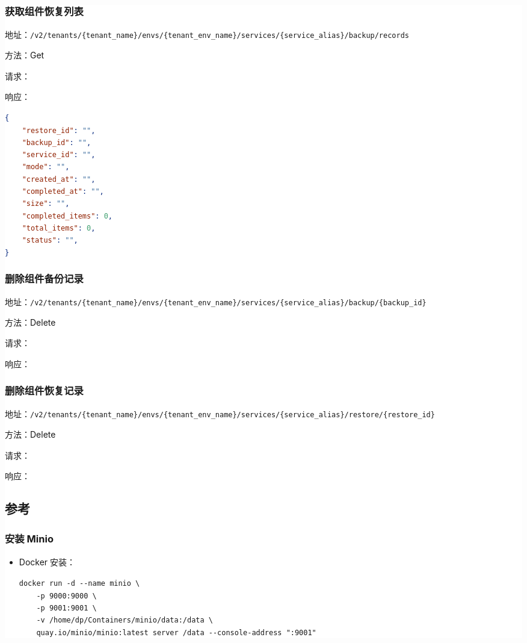 ### 获取组件恢复列表

地址：`/v2/tenants/{tenant_name}/envs/{tenant_env_name}/services/{service_alias}/backup/records`

方法：Get

请求：

响应：

```json
{
    "restore_id": "",
    "backup_id": "",
    "service_id": "",
    "mode": "",
    "created_at": "",
    "completed_at": "",
    "size": "",
    "completed_items": 0,
    "total_items": 0,
    "status": "",
}
```

### 删除组件备份记录

地址：`/v2/tenants/{tenant_name}/envs/{tenant_env_name}/services/{service_alias}/backup/{backup_id}`

方法：Delete

请求：

响应：

### 删除组件恢复记录

地址：`/v2/tenants/{tenant_name}/envs/{tenant_env_name}/services/{service_alias}/restore/{restore_id}`

方法：Delete

请求：

响应：

## 参考

### 安装 Minio

-   Docker 安装：

    ```shell
    docker run -d --name minio \
        -p 9000:9000 \
        -p 9001:9001 \
        -v /home/dp/Containers/minio/data:/data \
        quay.io/minio/minio:latest server /data --console-address ":9001"
    ```
